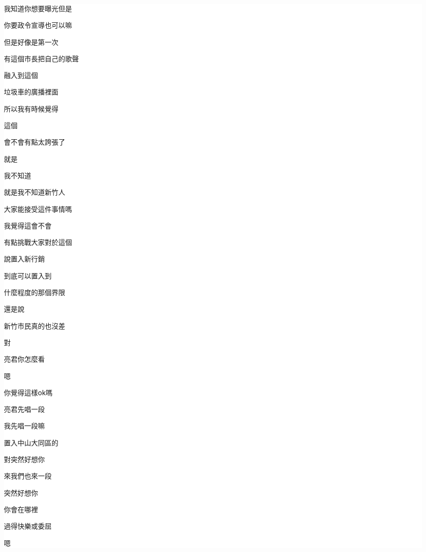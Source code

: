 我知道你想要曝光但是

你要政令宣導也可以嘛

但是好像是第一次

有這個市長把自己的歌聲

融入到這個

垃圾車的廣播裡面

所以我有時候覺得

這個

會不會有點太誇張了

就是

我不知道

就是我不知道新竹人

大家能接受這件事情嗎

我覺得這會不會

有點挑戰大家對於這個

說置入新行銷

到底可以置入到

什麼程度的那個界限

還是說

新竹市民真的也沒差

對

亮君你怎麼看

嗯

你覺得這樣ok嗎

亮君先唱一段

我先唱一段嘛

置入中山大同區的

對突然好想你

來我們也來一段

突然好想你

你會在哪裡

過得快樂或委屈

嗯
